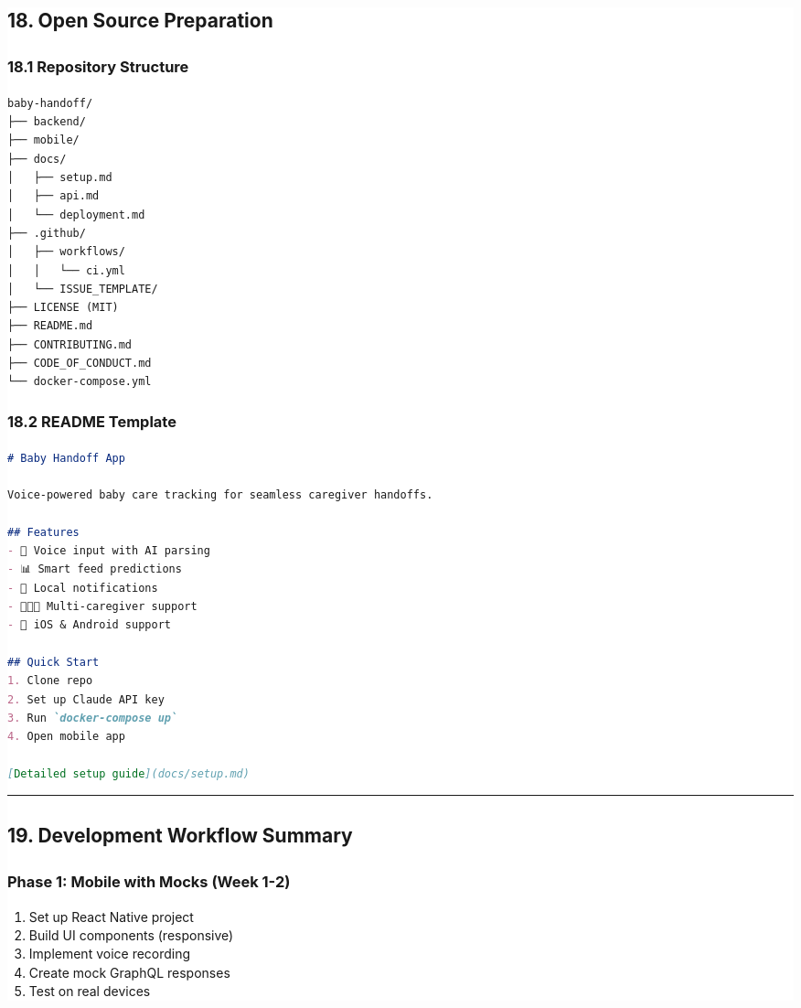 
## 18. Open Source Preparation

### 18.1 Repository Structure
```
baby-handoff/
├── backend/
├── mobile/
├── docs/
│   ├── setup.md
│   ├── api.md
│   └── deployment.md
├── .github/
│   ├── workflows/
│   │   └── ci.yml
│   └── ISSUE_TEMPLATE/
├── LICENSE (MIT)
├── README.md
├── CONTRIBUTING.md
├── CODE_OF_CONDUCT.md
└── docker-compose.yml
```

### 18.2 README Template
```markdown
# Baby Handoff App

Voice-powered baby care tracking for seamless caregiver handoffs.

## Features
- 🎤 Voice input with AI parsing
- 📊 Smart feed predictions
- 🔔 Local notifications
- 👨‍👩‍👧 Multi-caregiver support
- 📱 iOS & Android support

## Quick Start
1. Clone repo
2. Set up Claude API key
3. Run `docker-compose up`
4. Open mobile app

[Detailed setup guide](docs/setup.md)
```

---

## 19. Development Workflow Summary

### Phase 1: Mobile with Mocks (Week 1-2)
1. Set up React Native project
2. Build UI components (responsive)
3. Implement voice recording
4. Create mock GraphQL responses
5. Test on real devices
